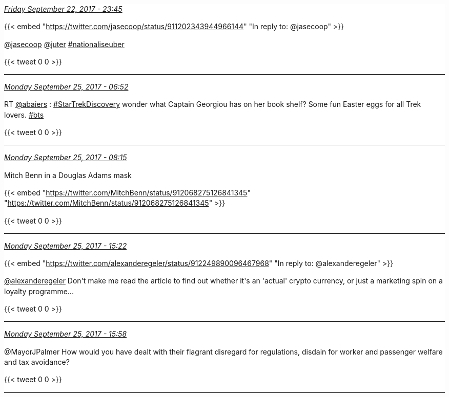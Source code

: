 
<p><a id="911360949600309253" href="#911360949600309253"><em title="2017-09-22T23:45:57.000+01:00">Friday September 22, 2017 - 23:45</em></a></p>
      
{{< embed "https://twitter.com/jasecoop/status/911202343944966144" "In reply to: @jasecoop" >}}


[@jasecoop](https://twitter.com/@jasecoop)  [@juter](https://twitter.com/@juter)  [#nationaliseuber](/tags/nationaliseuber)

{{< tweet 0 0 >}}

---

<p><a id="912193148302045185" href="#912193148302045185"><em title="2017-09-25T06:52:48.000+01:00">Monday September 25, 2017 - 06:52</em></a></p>
      
RT [@abaiers](https://twitter.com/@abaiers) : [#StarTrekDiscovery](/tags/StarTrekDiscovery) wonder what Captain Georgiou has on her book shelf? Some fun Easter eggs for all Trek lovers. [#bts](/tags/bts) 

{{< tweet 0 0 >}}

---

<p><a id="912213876057542656" href="#912213876057542656"><em title="2017-09-25T08:15:10.000+01:00">Monday September 25, 2017 - 08:15</em></a></p>
      
Mitch Benn in a Douglas Adams mask 

{{< embed "https://twitter.com/MitchBenn/status/912068275126841345" "https://twitter.com/MitchBenn/status/912068275126841345" >}}


{{< tweet 0 0 >}}

---

<p><a id="912321366749310976" href="#912321366749310976"><em title="2017-09-25T15:22:18.000+01:00">Monday September 25, 2017 - 15:22</em></a></p>
      
{{< embed "https://twitter.com/alexanderegeler/status/912249890096467968" "In reply to: @alexanderegeler" >}}


[@alexanderegeler](https://twitter.com/@alexanderegeler)  Don't make me read the article to find out whether it's an 'actual' crypto currency, or just a marketing spin on a loyalty programme...

{{< tweet 0 0 >}}

---

<p><a id="912330460784680960" href="#912330460784680960"><em title="2017-09-25T15:58:26.000+01:00">Monday September 25, 2017 - 15:58</em></a></p>
      
@MayorJPalmer How would you have dealt with their flagrant disregard for regulations, disdain for worker and passenger welfare and tax avoidance?

{{< tweet 0 0 >}}

---
